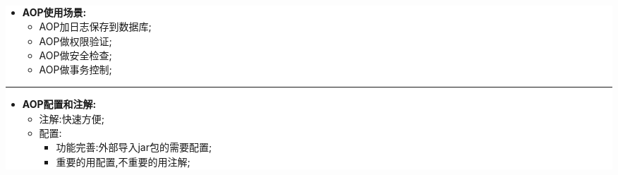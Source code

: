 * **AOP使用场景:**
    * AOP加日志保存到数据库;
    * AOP做权限验证;
    * AOP做安全检查;
    * AOP做事务控制;

---


* **AOP配置和注解:**
    * 注解:快速方便;
    * 配置:
        * 功能完善:外部导入jar包的需要配置;
        * 重要的用配置,不重要的用注解;











